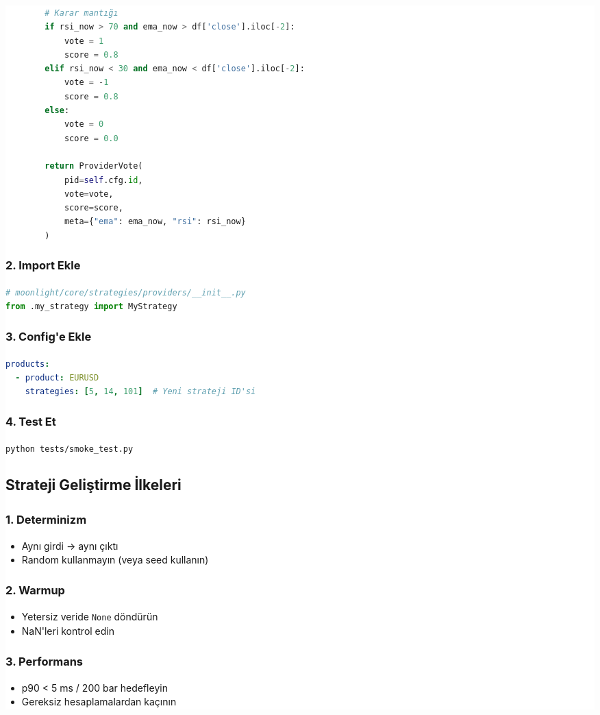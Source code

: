 ```python
        # Karar mantığı
        if rsi_now > 70 and ema_now > df['close'].iloc[-2]:
            vote = 1
            score = 0.8
        elif rsi_now < 30 and ema_now < df['close'].iloc[-2]:
            vote = -1
            score = 0.8
        else:
            vote = 0
            score = 0.0
        
        return ProviderVote(
            pid=self.cfg.id,
            vote=vote,
            score=score,
            meta={"ema": ema_now, "rsi": rsi_now}
        )
```

### 2. Import Ekle

```python
# moonlight/core/strategies/providers/__init__.py
from .my_strategy import MyStrategy
```

### 3. Config'e Ekle

```yaml
products:
  - product: EURUSD
    strategies: [5, 14, 101]  # Yeni strateji ID'si
```

### 4. Test Et

```bash
python tests/smoke_test.py
```

## Strateji Geliştirme İlkeleri

### 1. Determinizm
- Aynı girdi → aynı çıktı
- Random kullanmayın (veya seed kullanın)

### 2. Warmup
- Yetersiz veride `None` döndürün
- NaN'leri kontrol edin

### 3. Performans
- p90 < 5 ms / 200 bar hedefleyin
- Gereksiz hesaplamalardan kaçının
